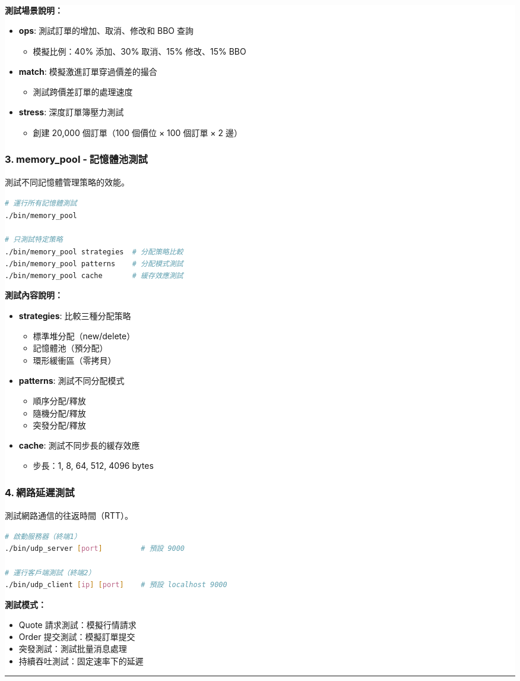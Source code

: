 **測試場景說明：**

- **ops**: 測試訂單的增加、取消、修改和 BBO 查詢
  - 模擬比例：40% 添加、30% 取消、15% 修改、15% BBO
  
- **match**: 模擬激進訂單穿過價差的撮合
  - 測試跨價差訂單的處理速度
  
- **stress**: 深度訂單簿壓力測試
  - 創建 20,000 個訂單（100 個價位 × 100 個訂單 × 2 邊）

### 3. memory_pool - 記憶體池測試

測試不同記憶體管理策略的效能。

```bash
# 運行所有記憶體測試
./bin/memory_pool

# 只測試特定策略
./bin/memory_pool strategies  # 分配策略比較
./bin/memory_pool patterns    # 分配模式測試
./bin/memory_pool cache       # 緩存效應測試
```

**測試內容說明：**

- **strategies**: 比較三種分配策略
  - 標準堆分配（new/delete）
  - 記憶體池（預分配）
  - 環形緩衝區（零拷貝）
  
- **patterns**: 測試不同分配模式
  - 順序分配/釋放
  - 隨機分配/釋放
  - 突發分配/釋放
  
- **cache**: 測試不同步長的緩存效應
  - 步長：1, 8, 64, 512, 4096 bytes

### 4. 網路延遲測試

測試網路通信的往返時間（RTT）。

```bash
# 啟動服務器（終端1）
./bin/udp_server [port]         # 預設 9000

# 運行客戶端測試（終端2）
./bin/udp_client [ip] [port]    # 預設 localhost 9000
```

**測試模式：**

- Quote 請求測試：模擬行情請求
- Order 提交測試：模擬訂單提交
- 突發測試：測試批量消息處理
- 持續吞吐測試：固定速率下的延遲

---